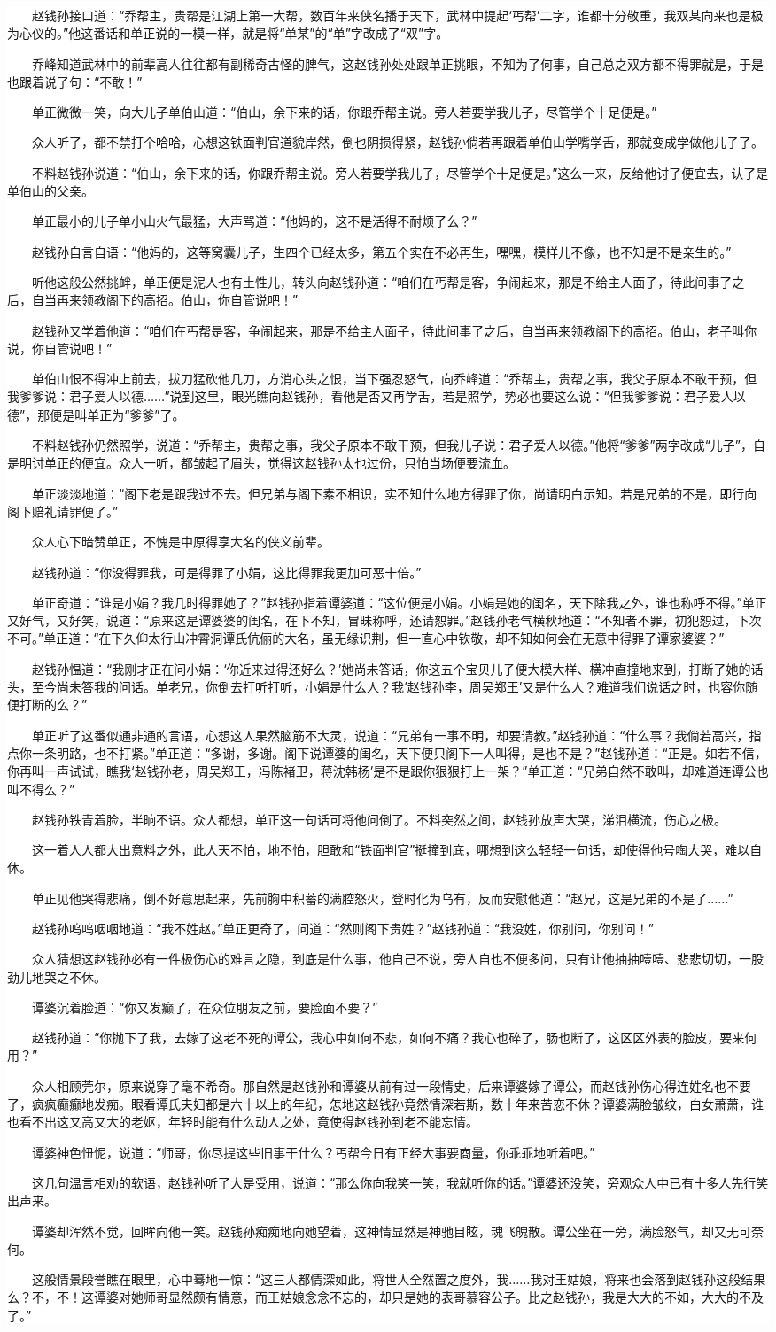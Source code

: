 　　赵钱孙接口道：“乔帮主，贵帮是江湖上第一大帮，数百年来侠名播于天下，武林中提起‘丐帮’二字，谁都十分敬重，我双某向来也是极为心仪的。”他这番话和单正说的一模一样，就是将“单某”的“单”字改成了“双”字。

　　乔峰知道武林中的前辈高人往往都有副稀奇古怪的脾气，这赵钱孙处处跟单正挑眼，不知为了何事，自己总之双方都不得罪就是，于是也跟着说了句：“不敢！”

　　单正微微一笑，向大儿子单伯山道：“伯山，余下来的话，你跟乔帮主说。旁人若要学我儿子，尽管学个十足便是。”

　　众人听了，都不禁打个哈哈，心想这铁面判官道貌岸然，倒也阴损得紧，赵钱孙倘若再跟着单伯山学嘴学舌，那就变成学做他儿子了。

　　不料赵钱孙说道：“伯山，余下来的话，你跟乔帮主说。旁人若要学我儿子，尽管学个十足便是。”这么一来，反给他讨了便宜去，认了是单伯山的父亲。

　　单正最小的儿子单小山火气最猛，大声骂道：“他妈的，这不是活得不耐烦了么？”

　　赵钱孙自言自语：“他妈的，这等窝囊儿子，生四个已经太多，第五个实在不必再生，嘿嘿，模样儿不像，也不知是不是亲生的。”

　　听他这般公然挑衅，单正便是泥人也有土性儿，转头向赵钱孙道：“咱们在丐帮是客，争闹起来，那是不给主人面子，待此间事了之后，自当再来领教阁下的高招。伯山，你自管说吧！”

　　赵钱孙又学着他道：“咱们在丐帮是客，争闹起来，那是不给主人面子，待此间事了之后，自当再来领教阁下的高招。伯山，老子叫你说，你自管说吧！”

　　单伯山恨不得冲上前去，拔刀猛砍他几刀，方消心头之恨，当下强忍怒气，向乔峰道：“乔帮主，贵帮之事，我父子原本不敢干预，但我爹爹说：君子爱人以德……”说到这里，眼光瞧向赵钱孙，看他是否又再学舌，若是照学，势必也要这么说：“但我爹爹说：君子爱人以德”，那便是叫单正为“爹爹”了。

　　不料赵钱孙仍然照学，说道：“乔帮主，贵帮之事，我父子原本不敢干预，但我儿子说：君子爱人以德。”他将“爹爹”两字改成“儿子”，自是明讨单正的便宜。众人一听，都皱起了眉头，觉得这赵钱孙太也过份，只怕当场便要流血。

　　单正淡淡地道：“阁下老是跟我过不去。但兄弟与阁下素不相识，实不知什么地方得罪了你，尚请明白示知。若是兄弟的不是，即行向阁下赔礼请罪便了。”

　　众人心下暗赞单正，不愧是中原得享大名的侠义前辈。

　　赵钱孙道：“你没得罪我，可是得罪了小娟，这比得罪我更加可恶十倍。”

　　单正奇道：“谁是小娟？我几时得罪她了？”赵钱孙指着谭婆道：“这位便是小娟。小娟是她的闺名，天下除我之外，谁也称呼不得。”单正又好气，又好笑，说道：“原来这是谭婆婆的闺名，在下不知，冒昧称呼，还请恕罪。”赵钱孙老气横秋地道：“不知者不罪，初犯恕过，下次不可。”单正道：“在下久仰太行山冲霄洞谭氏伉俪的大名，虽无缘识荆，但一直心中钦敬，却不知如何会在无意中得罪了谭家婆婆？”

　　赵钱孙愠道：“我刚才正在问小娟：‘你近来过得还好么？’她尚未答话，你这五个宝贝儿子便大模大样、横冲直撞地来到，打断了她的话头，至今尚未答我的问话。单老兄，你倒去打听打听，小娟是什么人？我‘赵钱孙李，周吴郑王’又是什么人？难道我们说话之时，也容你随便打断的么？”

　　单正听了这番似通非通的言语，心想这人果然脑筋不大灵，说道：“兄弟有一事不明，却要请教。”赵钱孙道：“什么事？我倘若高兴，指点你一条明路，也不打紧。”单正道：“多谢，多谢。阁下说谭婆的闺名，天下便只阁下一人叫得，是也不是？”赵钱孙道：“正是。如若不信，你再叫一声试试，瞧我‘赵钱孙老，周吴郑王，冯陈褚卫，蒋沈韩杨’是不是跟你狠狠打上一架？”单正道：“兄弟自然不敢叫，却难道连谭公也叫不得么？”

　　赵钱孙铁青着脸，半晌不语。众人都想，单正这一句话可将他问倒了。不料突然之间，赵钱孙放声大哭，涕泪横流，伤心之极。

　　这一着人人都大出意料之外，此人天不怕，地不怕，胆敢和“铁面判官”挺撞到底，哪想到这么轻轻一句话，却使得他号啕大哭，难以自休。

　　单正见他哭得悲痛，倒不好意思起来，先前胸中积蓄的满腔怒火，登时化为乌有，反而安慰他道：“赵兄，这是兄弟的不是了……”

　　赵钱孙呜呜咽咽地道：“我不姓赵。”单正更奇了，问道：“然则阁下贵姓？”赵钱孙道：“我没姓，你别问，你别问！”

　　众人猜想这赵钱孙必有一件极伤心的难言之隐，到底是什么事，他自己不说，旁人自也不便多问，只有让他抽抽噎噎、悲悲切切，一股劲儿地哭之不休。

　　谭婆沉着脸道：“你又发癫了，在众位朋友之前，要脸面不要？”

　　赵钱孙道：“你抛下了我，去嫁了这老不死的谭公，我心中如何不悲，如何不痛？我心也碎了，肠也断了，这区区外表的脸皮，要来何用？”

　　众人相顾莞尔，原来说穿了毫不希奇。那自然是赵钱孙和谭婆从前有过一段情史，后来谭婆嫁了谭公，而赵钱孙伤心得连姓名也不要了，疯疯癫癫地发痴。眼看谭氏夫妇都是六十以上的年纪，怎地这赵钱孙竟然情深若斯，数十年来苦恋不休？谭婆满脸皱纹，白女萧萧，谁也看不出这又高又大的老妪，年轻时能有什么动人之处，竟使得赵钱孙到老不能忘情。

　　谭婆神色忸怩，说道：“师哥，你尽提这些旧事干什么？丐帮今日有正经大事要商量，你乖乖地听着吧。”

　　这几句温言相劝的软语，赵钱孙听了大是受用，说道：“那么你向我笑一笑，我就听你的话。”谭婆还没笑，旁观众人中已有十多人先行笑出声来。

　　谭婆却浑然不觉，回眸向他一笑。赵钱孙痴痴地向她望着，这神情显然是神驰目眩，魂飞魄散。谭公坐在一旁，满脸怒气，却又无可奈何。

　　这般情景段誉瞧在眼里，心中蓦地一惊：“这三人都情深如此，将世人全然置之度外，我……我对王姑娘，将来也会落到赵钱孙这般结果么？不，不！这谭婆对她师哥显然颇有情意，而王姑娘念念不忘的，却只是她的表哥慕容公子。比之赵钱孙，我是大大的不如，大大的不及了。”
